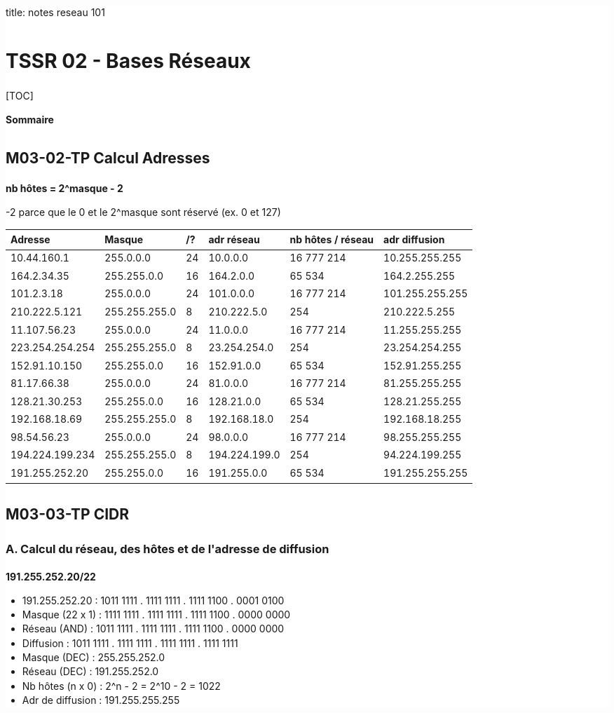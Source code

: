 title: notes reseau 101

# TSSR 02 - Bases Réseaux

[TOC]

**Sommaire**

## M03-02-TP Calcul Adresses

**nb hôtes = 2^masque - 2**

-2 parce que le 0 et le 2^masque sont réservé (ex. 0 et 127)

| Adresse | Masque | /? | adr réseau  | nb hôtes / réseau | adr diffusion |
|:---|:---|:---|:---|:---|:---|
| 10.44.160.1 | 255.0.0.0 | 24 | 10.0.0.0 | 16 777 214 | 10.255.255.255 |
| 164.2.34.35 | 255.255.0.0 | 16 | 164.2.0.0 | 65 534 | 164.2.255.255 |
| 101.2.3.18 | 255.0.0.0 | 24 | 101.0.0.0 | 16 777 214 | 101.255.255.255 |
| 210.222.5.121 | 255.255.255.0 | 8 | 210.222.5.0 | 254 | 210.222.5.255 |
| 11.107.56.23 | 255.0.0.0 | 24 | 11.0.0.0 | 16 777 214 | 11.255.255.255 |
| 223.254.254.254 | 255.255.255.0 | 8 | 23.254.254.0 | 254 | 23.254.254.255 |
| 152.91.10.150 | 255.255.0.0 | 16 | 152.91.0.0 | 65 534 | 152.91.255.255 |
| 81.17.66.38 | 255.0.0.0 | 24 | 81.0.0.0 | 16 777 214 | 81.255.255.255 |
| 128.21.30.253 | 255.255.0.0 | 16 | 128.21.0.0 | 65 534 | 128.21.255.255 |
| 192.168.18.69 | 255.255.255.0 | 8 | 192.168.18.0 | 254 | 192.168.18.255 |
| 98.54.56.23 | 255.0.0.0 | 24 | 98.0.0.0 | 16 777 214 | 98.255.255.255 |
| 194.224.199.234 | 255.255.255.0 | 8 | 194.224.199.0 | 254 | 94.224.199.255 |
| 191.255.252.20 | 255.255.0.0 | 16 | 191.255.0.0 | 65 534 | 191.255.255.255 |


## M03-03-TP CIDR

### A. Calcul du réseau, des hôtes et de l'adresse de diffusion

**191.255.252.20/22**

- 191.255.252.20   : 1011 1111 . 1111 1111 . 1111 1100 . 0001 0100
- Masque (22 x 1)  : 1111 1111 . 1111 1111 . 1111 1100 . 0000 0000
- Réseau (AND)     : 1011 1111 . 1111 1111 . 1111 1100 . 0000 0000 
- Diffusion        : 1011 1111 . 1111 1111 . 1111 1111 . 1111 1111 
- Masque (DEC)     : 255.255.252.0
- Réseau (DEC)     : 191.255.252.0
- Nb hôtes (n x 0) : 2^n - 2 = 2^10 - 2 = 1022
- Adr de diffusion : 191.255.255.255
